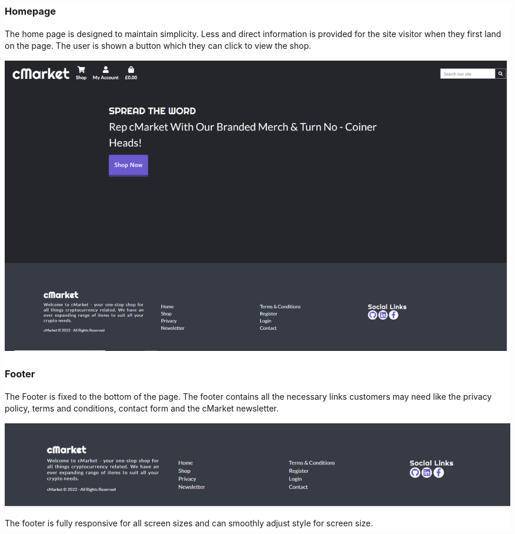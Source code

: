 ### Homepage

The home page is designed to maintain simplicity. Less and direct information is provided for the site visitor when they first land on the page. The user is shown a button which they can click to view the shop.

![home](documentation/testing/homepage.png)

### Footer

The Footer is fixed to the bottom of the page. The footer contains all the necessary links customers may need like the privacy policy, terms and conditions, contact form and the cMarket newsletter.

![d.footer](documentation/testing/footerdesktop.png)

The footer is fully responsive for all screen sizes and can smoothly adjust style for screen size.
